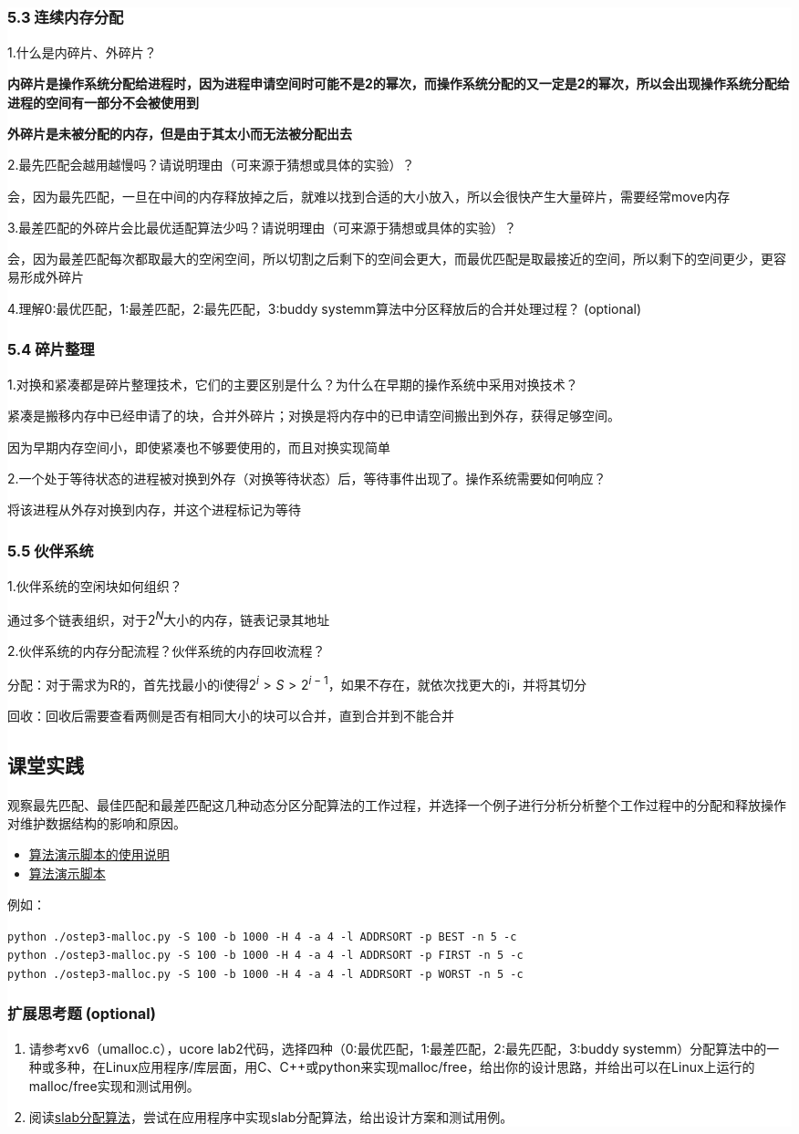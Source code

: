 ### 5.3 连续内存分配
1.什么是内碎片、外碎片？

**内碎片是操作系统分配给进程时，因为进程申请空间时可能不是2的幂次，而操作系统分配的又一定是2的幂次，所以会出现操作系统分配给进程的空间有一部分不会被使用到**

**外碎片是未被分配的内存，但是由于其太小而无法被分配出去**

2.最先匹配会越用越慢吗？请说明理由（可来源于猜想或具体的实验）？

会，因为最先匹配，一旦在中间的内存释放掉之后，就难以找到合适的大小放入，所以会很快产生大量碎片，需要经常move内存

3.最差匹配的外碎片会比最优适配算法少吗？请说明理由（可来源于猜想或具体的实验）？

会，因为最差匹配每次都取最大的空闲空间，所以切割之后剩下的空间会更大，而最优匹配是取最接近的空间，所以剩下的空间更少，更容易形成外碎片

4.理解0:最优匹配，1:最差匹配，2:最先匹配，3:buddy systemm算法中分区释放后的合并处理过程？ (optional)


### 5.4 碎片整理
1.对换和紧凑都是碎片整理技术，它们的主要区别是什么？为什么在早期的操作系统中采用对换技术？  

紧凑是搬移内存中已经申请了的块，合并外碎片；对换是将内存中的已申请空间搬出到外存，获得足够空间。

因为早期内存空间小，即使紧凑也不够要使用的，而且对换实现简单

2.一个处于等待状态的进程被对换到外存（对换等待状态）后，等待事件出现了。操作系统需要如何响应？

将该进程从外存对换到内存，并这个进程标记为等待

### 5.5 伙伴系统
1.伙伴系统的空闲块如何组织？

通过多个链表组织，对于$2^N$大小的内存，链表记录其地址

2.伙伴系统的内存分配流程？伙伴系统的内存回收流程？

分配：对于需求为R的，首先找最小的i使得$2^i > S > 2^{i -1}$，如果不存在，就依次找更大的i，并将其切分

回收：回收后需要查看两侧是否有相同大小的块可以合并，直到合并到不能合并

## 课堂实践

观察最先匹配、最佳匹配和最差匹配这几种动态分区分配算法的工作过程，并选择一个例子进行分析分析整个工作过程中的分配和释放操作对维护数据结构的影响和原因。

  * [算法演示脚本的使用说明](https://github.com/chyyuu/os_tutorial_lab/blob/master/ostep/ostep3-malloc.md)
  * [算法演示脚本](https://github.com/chyyuu/os_tutorial_lab/blob/master/ostep/ostep3-malloc.py)

例如：
```
python ./ostep3-malloc.py -S 100 -b 1000 -H 4 -a 4 -l ADDRSORT -p BEST -n 5 -c
python ./ostep3-malloc.py -S 100 -b 1000 -H 4 -a 4 -l ADDRSORT -p FIRST -n 5 -c
python ./ostep3-malloc.py -S 100 -b 1000 -H 4 -a 4 -l ADDRSORT -p WORST -n 5 -c
```

### 扩展思考题 (optional)

1. 请参考xv6（umalloc.c），ucore lab2代码，选择四种（0:最优匹配，1:最差匹配，2:最先匹配，3:buddy systemm）分配算法中的一种或多种，在Linux应用程序/库层面，用C、C++或python来实现malloc/free，给出你的设计思路，并给出可以在Linux上运行的malloc/free实现和测试用例。


2. 阅读[slab分配算法](http://en.wikipedia.org/wiki/Slab_allocation)，尝试在应用程序中实现slab分配算法，给出设计方案和测试用例。
